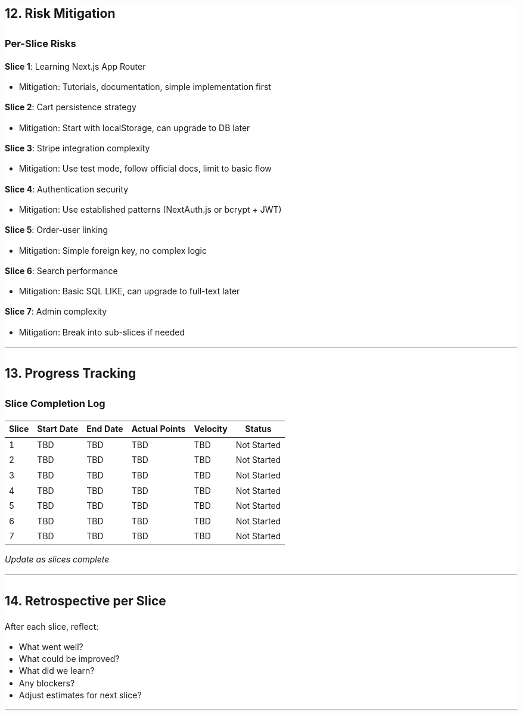 
## 12. Risk Mitigation

### Per-Slice Risks

**Slice 1**: Learning Next.js App Router
- Mitigation: Tutorials, documentation, simple implementation first

**Slice 2**: Cart persistence strategy
- Mitigation: Start with localStorage, can upgrade to DB later

**Slice 3**: Stripe integration complexity
- Mitigation: Use test mode, follow official docs, limit to basic flow

**Slice 4**: Authentication security
- Mitigation: Use established patterns (NextAuth.js or bcrypt + JWT)

**Slice 5**: Order-user linking
- Mitigation: Simple foreign key, no complex logic

**Slice 6**: Search performance
- Mitigation: Basic SQL LIKE, can upgrade to full-text later

**Slice 7**: Admin complexity
- Mitigation: Break into sub-slices if needed

---

## 13. Progress Tracking

### Slice Completion Log

| Slice | Start Date | End Date | Actual Points | Velocity | Status |
|-------|-----------|----------|---------------|----------|--------|
| 1 | TBD | TBD | TBD | TBD | Not Started |
| 2 | TBD | TBD | TBD | TBD | Not Started |
| 3 | TBD | TBD | TBD | TBD | Not Started |
| 4 | TBD | TBD | TBD | TBD | Not Started |
| 5 | TBD | TBD | TBD | TBD | Not Started |
| 6 | TBD | TBD | TBD | TBD | Not Started |
| 7 | TBD | TBD | TBD | TBD | Not Started |

*Update as slices complete*

---

## 14. Retrospective per Slice

After each slice, reflect:
- What went well?
- What could be improved?
- What did we learn?
- Any blockers?
- Adjust estimates for next slice?

---